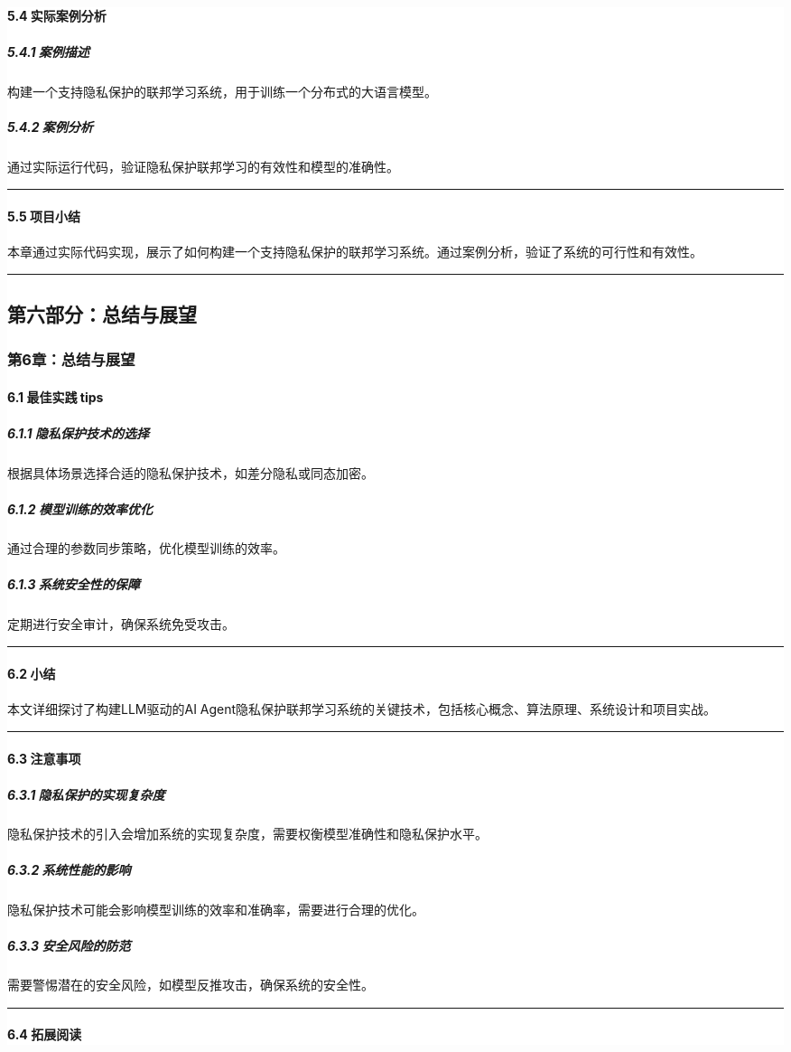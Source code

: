 
#### 5.4 实际案例分析

##### 5.4.1 案例描述
构建一个支持隐私保护的联邦学习系统，用于训练一个分布式的大语言模型。

##### 5.4.2 案例分析
通过实际运行代码，验证隐私保护联邦学习的有效性和模型的准确性。

---

#### 5.5 项目小结

本章通过实际代码实现，展示了如何构建一个支持隐私保护的联邦学习系统。通过案例分析，验证了系统的可行性和有效性。

---

## 第六部分：总结与展望

### 第6章：总结与展望

#### 6.1 最佳实践 tips

##### 6.1.1 隐私保护技术的选择
根据具体场景选择合适的隐私保护技术，如差分隐私或同态加密。

##### 6.1.2 模型训练的效率优化
通过合理的参数同步策略，优化模型训练的效率。

##### 6.1.3 系统安全性的保障
定期进行安全审计，确保系统免受攻击。

---

#### 6.2 小结

本文详细探讨了构建LLM驱动的AI Agent隐私保护联邦学习系统的关键技术，包括核心概念、算法原理、系统设计和项目实战。

---

#### 6.3 注意事项

##### 6.3.1 隐私保护的实现复杂度
隐私保护技术的引入会增加系统的实现复杂度，需要权衡模型准确性和隐私保护水平。

##### 6.3.2 系统性能的影响
隐私保护技术可能会影响模型训练的效率和准确率，需要进行合理的优化。

##### 6.3.3 安全风险的防范
需要警惕潜在的安全风险，如模型反推攻击，确保系统的安全性。

---

#### 6.4 拓展阅读

